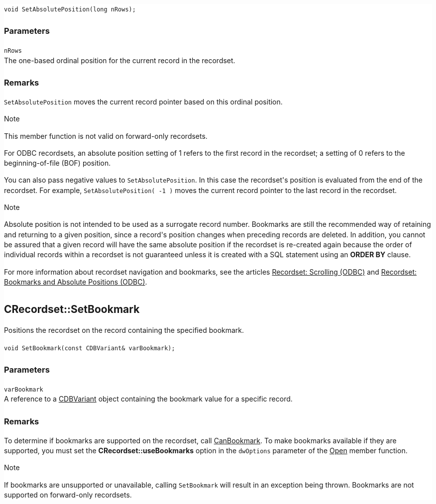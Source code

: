 ```  
void SetAbsolutePosition(long nRows);
```  
  
### Parameters  
 `nRows`  
 The one-based ordinal position for the current record in the recordset.  
  
### Remarks  
 `SetAbsolutePosition` moves the current record pointer based on this ordinal position.  
  
> [!NOTE]
>  This member function is not valid on forward-only recordsets.  
  
 For ODBC recordsets, an absolute position setting of 1 refers to the first record in the recordset; a setting of 0 refers to the beginning-of-file (BOF) position.  
  
 You can also pass negative values to `SetAbsolutePosition`. In this case the recordset's position is evaluated from the end of the recordset. For example, `SetAbsolutePosition( -1 )` moves the current record pointer to the last record in the recordset.  
  
> [!NOTE]
>  Absolute position is not intended to be used as a surrogate record number. Bookmarks are still the recommended way of retaining and returning to a given position, since a record's position changes when preceding records are deleted. In addition, you cannot be assured that a given record will have the same absolute position if the recordset is re-created again because the order of individual records within a recordset is not guaranteed unless it is created with a SQL statement using an **ORDER BY** clause.  
  
 For more information about recordset navigation and bookmarks, see the articles [Recordset: Scrolling (ODBC)](../../data/odbc/recordset-scrolling-odbc.md) and [Recordset: Bookmarks and Absolute Positions (ODBC)](../../data/odbc/recordset-bookmarks-and-absolute-positions-odbc.md).  
  
##  <a name="setbookmark"></a>  CRecordset::SetBookmark  
 Positions the recordset on the record containing the specified bookmark.  
  
```  
void SetBookmark(const CDBVariant& varBookmark);
```  
  
### Parameters  
 `varBookmark`  
 A reference to a [CDBVariant](../../mfc/reference/cdbvariant-class.md) object containing the bookmark value for a specific record.  
  
### Remarks  
 To determine if bookmarks are supported on the recordset, call [CanBookmark](#canbookmark). To make bookmarks available if they are supported, you must set the **CRecordset::useBookmarks** option in the `dwOptions` parameter of the [Open](#open) member function.  
  
> [!NOTE]
>  If bookmarks are unsupported or unavailable, calling `SetBookmark` will result in an exception being thrown. Bookmarks are not supported on forward-only recordsets.  
  